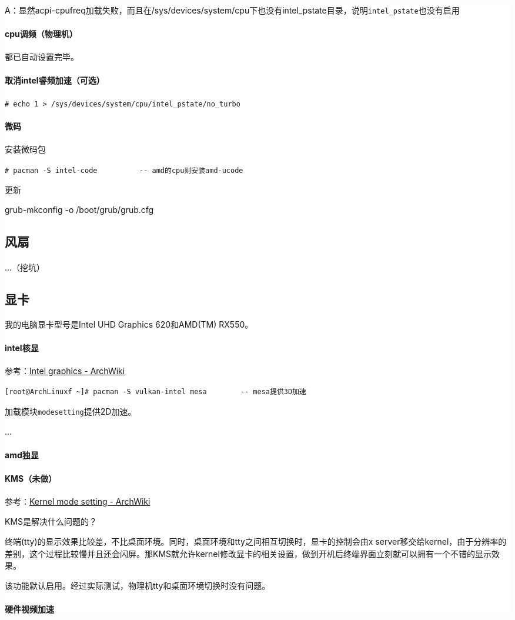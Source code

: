 A：显然acpi-cpufreq加载失败，而且在/sys/devices/system/cpu下也没有intel_pstate目录，说明`intel_pstate`也没有启用

#### cpu调频（物理机）

都已自动设置完毕。

#### 取消intel睿频加速（可选）

```
# echo 1 > /sys/devices/system/cpu/intel_pstate/no_turbo
```

#### 微码

安装微码包

```
# pacman -S intel-code          -- amd的cpu则安装amd-ucode
```

更新

grub-mkconfig -o /boot/grub/grub.cfg

## 风扇

...（挖坑）

## 显卡

我的电脑显卡型号是Intel UHD Graphics 620和AMD(TM) RX550。

#### intel核显

参考：[Intel graphics - ArchWiki](https://wiki.archlinux.org/title/Intel_graphics)

```
[root@ArchLinuxf ~]# pacman -S vulkan-intel mesa		-- mesa提供3D加速
```

加载模块`modesetting`提供2D加速。

...

#### amd独显

#### KMS（未做）

参考：[Kernel mode setting - ArchWiki](https://wiki.archlinux.org/title/Kernel_mode_setting)

KMS是解决什么问题的？

终端(tty)的显示效果比较差，不比桌面环境。同时，桌面环境和tty之间相互切换时，显卡的控制会由x server移交给kernel，由于分辨率的差别，这个过程比较慢并且还会闪屏。那KMS就允许kernel修改显卡的相关设置，做到开机后终端界面立刻就可以拥有一个不错的显示效果。

该功能默认启用。经过实际测试，物理机tty和桌面环境切换时没有问题。

#### 硬件视频加速
